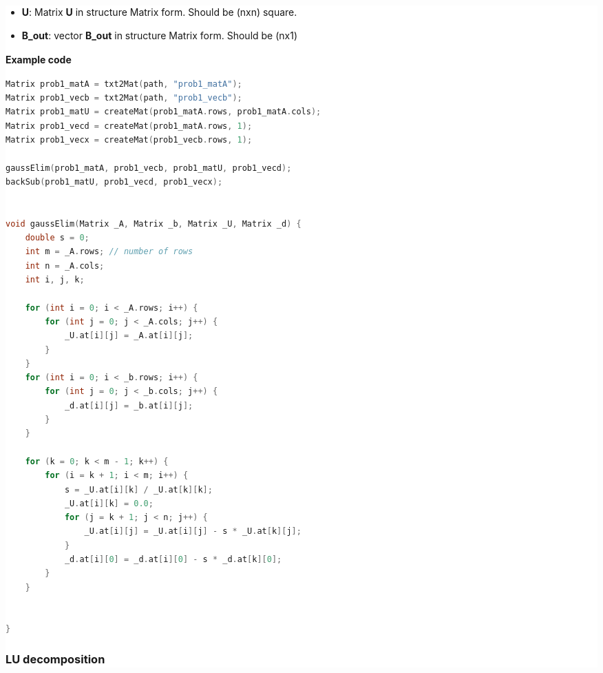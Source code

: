 - **U**: Matrix **U** in structure Matrix form. Should be (nxn) square.

- **B_out**: vector **B_out** in structure Matrix form. Should be (nx1)

  

**Example code**

``` c++
Matrix prob1_matA = txt2Mat(path, "prob1_matA");
Matrix prob1_vecb = txt2Mat(path, "prob1_vecb");
Matrix prob1_matU = createMat(prob1_matA.rows, prob1_matA.cols);
Matrix prob1_vecd = createMat(prob1_matA.rows, 1);
Matrix prob1_vecx = createMat(prob1_vecb.rows, 1);

gaussElim(prob1_matA, prob1_vecb, prob1_matU, prob1_vecd);
backSub(prob1_matU, prob1_vecd, prob1_vecx);


void gaussElim(Matrix _A, Matrix _b, Matrix _U, Matrix _d) {
	double s = 0;
	int m = _A.rows; // number of rows
	int n = _A.cols;
	int i, j, k;

	for (int i = 0; i < _A.rows; i++) {
		for (int j = 0; j < _A.cols; j++) {
			_U.at[i][j] = _A.at[i][j];
		}
	}
	for (int i = 0; i < _b.rows; i++) {
		for (int j = 0; j < _b.cols; j++) {
			_d.at[i][j] = _b.at[i][j];
		}
	}

	for (k = 0; k < m - 1; k++) {
		for (i = k + 1; i < m; i++) {
			s = _U.at[i][k] / _U.at[k][k];
			_U.at[i][k] = 0.0;
			for (j = k + 1; j < n; j++) {
				_U.at[i][j] = _U.at[i][j] - s * _U.at[k][j];
			}
			_d.at[i][0] = _d.at[i][0] - s * _d.at[k][0];
		}
	}


} 
```



### LU decomposition ###
